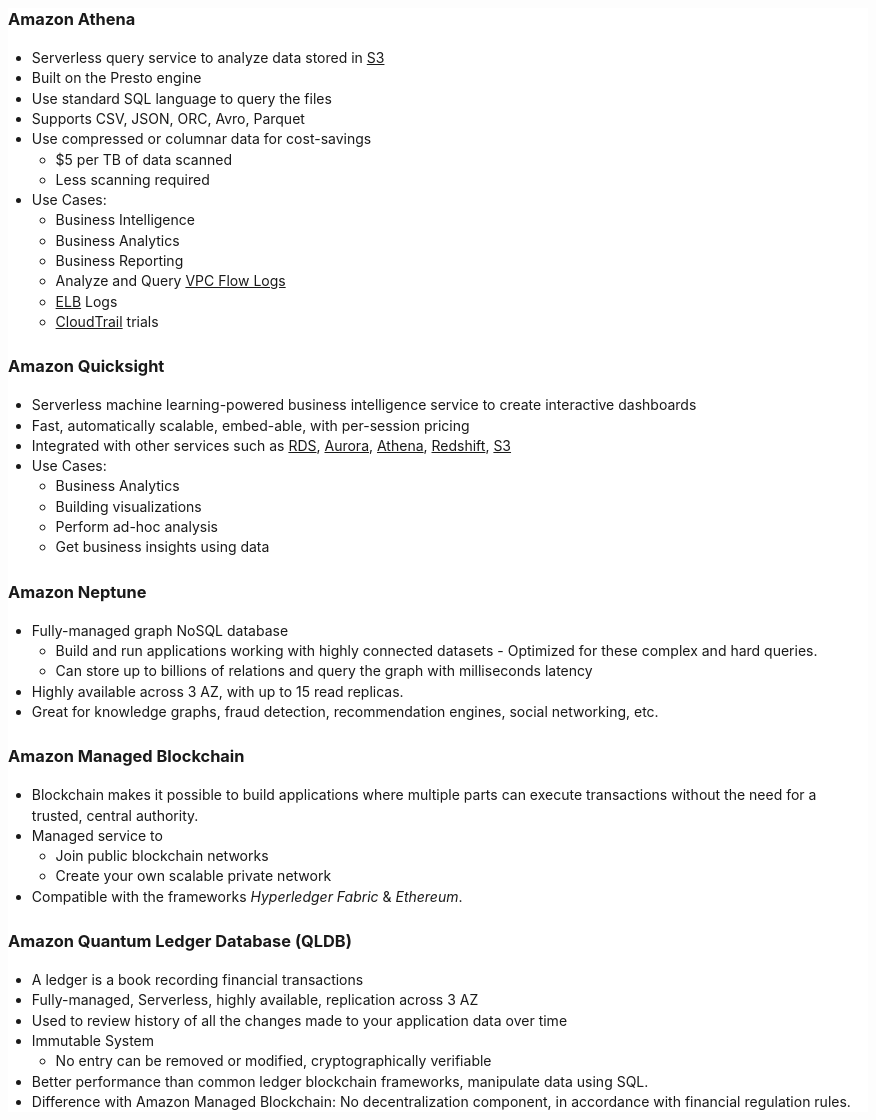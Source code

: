 ### Amazon Athena

- Serverless query service to analyze data stored in [S3](#amazon-s3)
- Built on the Presto engine
- Use standard SQL language to query the files
- Supports CSV, JSON, ORC, Avro, Parquet
- Use compressed or columnar data for cost-savings
  - $5 per TB of data scanned
  - Less scanning required
- Use Cases:
  - Business Intelligence
  - Business Analytics
  - Business Reporting
  - Analyze and Query [VPC Flow Logs](#vpc-flow-logs)
  - [ELB](#elastic-load-balancer-elb) Logs
  - [CloudTrail](#amazon-cloudtrial) trials

### Amazon Quicksight

- Serverless machine learning-powered business intelligence service to create interactive dashboards
- Fast, automatically scalable, embed-able, with per-session pricing
- Integrated with other services such as [RDS](#aws-relational-database-service-rds-overview), [Aurora](#aws-aurora), [Athena](#amazon-athena), [Redshift](#redshift), [S3](#amazon-s3)
- Use Cases:
  - Business Analytics
  - Building visualizations
  - Perform ad-hoc analysis
  - Get business insights using data

### Amazon Neptune

- Fully-managed graph NoSQL database
  - Build and run applications working with highly connected datasets - Optimized for these complex and hard queries.
  - Can store up to billions of relations and query the graph with milliseconds latency
- Highly available across 3 AZ, with up to 15 read replicas.
- Great for knowledge graphs, fraud detection, recommendation engines, social networking, etc.

### Amazon Managed Blockchain

- Blockchain makes it possible to build applications where multiple parts can execute transactions without the need for a trusted, central authority.
- Managed service to
  - Join public blockchain networks
  - Create your own scalable private network
- Compatible with the frameworks _Hyperledger Fabric_ & _Ethereum_.

### Amazon Quantum Ledger Database (QLDB)

- A ledger is a book recording financial transactions
- Fully-managed, Serverless, highly available, replication across 3 AZ
- Used to review history of all the changes made to your application data over time
- Immutable System
  - No entry can be removed or modified, cryptographically verifiable
- Better performance than common ledger blockchain frameworks, manipulate data using SQL.
- Difference with Amazon Managed Blockchain: No decentralization component, in accordance with financial regulation rules.
